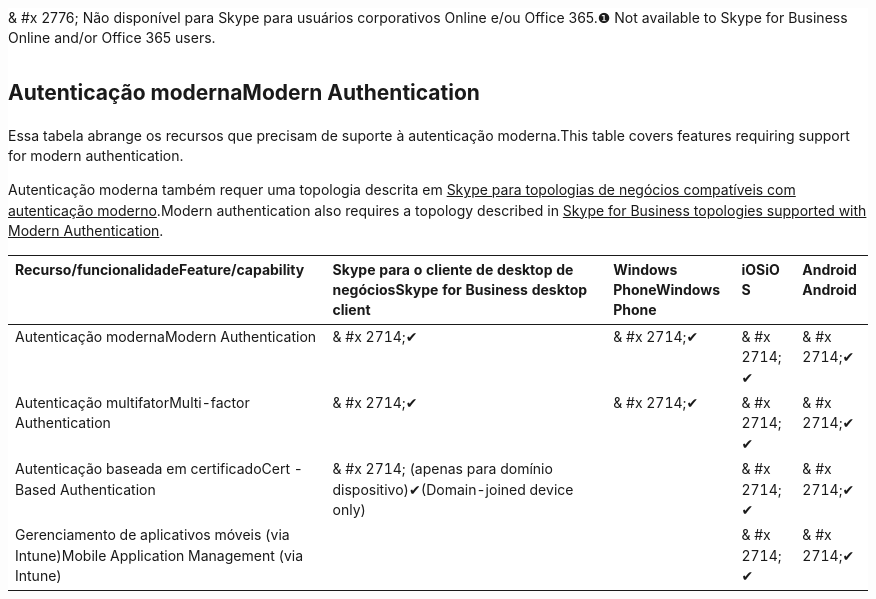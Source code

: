  <span data-ttu-id="5d2b8-521">& #x 2776;  Não disponível para Skype para usuários corporativos Online e/ou Office 365.</span><span class="sxs-lookup"><span data-stu-id="5d2b8-521">&#x2776;  Not available to Skype for Business Online and/or Office 365 users.</span></span>
  
## <a name="modern-authentication"></a><span data-ttu-id="5d2b8-522">Autenticação moderna</span><span class="sxs-lookup"><span data-stu-id="5d2b8-522">Modern Authentication</span></span>

<span data-ttu-id="5d2b8-523">Essa tabela abrange os recursos que precisam de suporte à autenticação moderna.</span><span class="sxs-lookup"><span data-stu-id="5d2b8-523">This table covers features requiring support for modern authentication.</span></span>
  
<span data-ttu-id="5d2b8-524">Autenticação moderna também requer uma topologia descrita em [Skype para topologias de negócios compatíveis com autenticação moderno](../../plan-your-deployment/modern-authentication/topologies-supported.md).</span><span class="sxs-lookup"><span data-stu-id="5d2b8-524">Modern authentication also requires a topology described in [Skype for Business topologies supported with Modern Authentication](../../plan-your-deployment/modern-authentication/topologies-supported.md).</span></span>
  

 | <span data-ttu-id="5d2b8-525">Recurso/funcionalidade</span><span class="sxs-lookup"><span data-stu-id="5d2b8-525">Feature/capability</span></span>  | <span data-ttu-id="5d2b8-526">Skype para o cliente de desktop de negócios</span><span class="sxs-lookup"><span data-stu-id="5d2b8-526">Skype for Business desktop client</span></span>  | <span data-ttu-id="5d2b8-527">Windows Phone</span><span class="sxs-lookup"><span data-stu-id="5d2b8-527">Windows Phone</span></span>  | <span data-ttu-id="5d2b8-528">iOS</span><span class="sxs-lookup"><span data-stu-id="5d2b8-528">iOS</span></span>  | <span data-ttu-id="5d2b8-529">Android</span><span class="sxs-lookup"><span data-stu-id="5d2b8-529">Android</span></span> |
|:-----|:-----|:-----|:-----|:-----|
|<span data-ttu-id="5d2b8-530">Autenticação moderna</span><span class="sxs-lookup"><span data-stu-id="5d2b8-530">Modern Authentication</span></span>  <br/> |<span data-ttu-id="5d2b8-531">& #x 2714;</span><span class="sxs-lookup"><span data-stu-id="5d2b8-531">&#x2714;</span></span>|<span data-ttu-id="5d2b8-532">& #x 2714;</span><span class="sxs-lookup"><span data-stu-id="5d2b8-532">&#x2714;</span></span>|<span data-ttu-id="5d2b8-533">& #x 2714;</span><span class="sxs-lookup"><span data-stu-id="5d2b8-533">&#x2714;</span></span>|<span data-ttu-id="5d2b8-534">& #x 2714;</span><span class="sxs-lookup"><span data-stu-id="5d2b8-534">&#x2714;</span></span>|
|<span data-ttu-id="5d2b8-535">Autenticação multifator</span><span class="sxs-lookup"><span data-stu-id="5d2b8-535">Multi-factor Authentication</span></span>  <br/> |<span data-ttu-id="5d2b8-536">& #x 2714;</span><span class="sxs-lookup"><span data-stu-id="5d2b8-536">&#x2714;</span></span>|<span data-ttu-id="5d2b8-537">& #x 2714;</span><span class="sxs-lookup"><span data-stu-id="5d2b8-537">&#x2714;</span></span>|<span data-ttu-id="5d2b8-538">& #x 2714;</span><span class="sxs-lookup"><span data-stu-id="5d2b8-538">&#x2714;</span></span>|<span data-ttu-id="5d2b8-539">& #x 2714;</span><span class="sxs-lookup"><span data-stu-id="5d2b8-539">&#x2714;</span></span>|
|<span data-ttu-id="5d2b8-540">Autenticação baseada em certificado</span><span class="sxs-lookup"><span data-stu-id="5d2b8-540">Cert -Based Authentication</span></span>  <br/> |<span data-ttu-id="5d2b8-541">& #x 2714; (apenas para domínio dispositivo)</span><span class="sxs-lookup"><span data-stu-id="5d2b8-541">&#x2714;(Domain-joined device only)</span></span>  <br/> ||<span data-ttu-id="5d2b8-542">& #x 2714;</span><span class="sxs-lookup"><span data-stu-id="5d2b8-542">&#x2714;</span></span>|<span data-ttu-id="5d2b8-543">& #x 2714;</span><span class="sxs-lookup"><span data-stu-id="5d2b8-543">&#x2714;</span></span>|
|<span data-ttu-id="5d2b8-544">Gerenciamento de aplicativos móveis (via Intune)</span><span class="sxs-lookup"><span data-stu-id="5d2b8-544">Mobile Application Management (via Intune)</span></span>  <br/> |||<span data-ttu-id="5d2b8-545">& #x 2714;</span><span class="sxs-lookup"><span data-stu-id="5d2b8-545">&#x2714;</span></span>|<span data-ttu-id="5d2b8-546">& #x 2714;</span><span class="sxs-lookup"><span data-stu-id="5d2b8-546">&#x2714;</span></span>|
   

